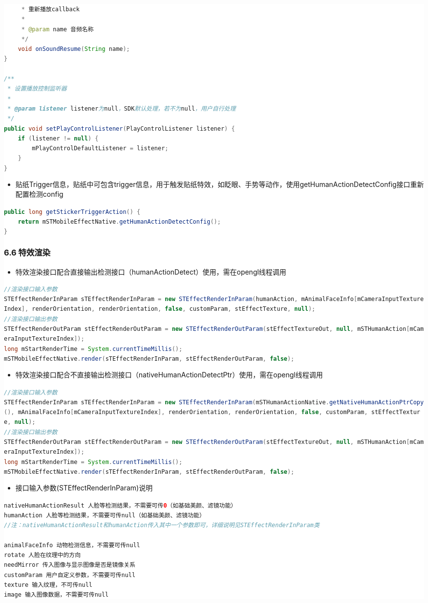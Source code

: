 ```java
     * 重新播放callback
     *
     * @param name 音频名称
     */
    void onSoundResume(String name);
}

/**
 * 设置播放控制监听器
 *
 * @param listener listener为null，SDK默认处理，若不为null，用户自行处理
 */
public void setPlayControlListener(PlayControlListener listener) {
    if (listener != null) {
        mPlayControlDefaultListener = listener;
    }
}

```
- 贴纸Trigger信息，贴纸中可包含trigger信息，用于触发贴纸特效，如眨眼、手势等动作，使用getHumanActionDetectConfig接口重新配置检测config
```java
public long getStickerTriggerAction() {
    return mSTMobileEffectNative.getHumanActionDetectConfig();
}
```
### 6.6 特效渲染
- 特效渲染接口配合直接输出检测接口（humanActionDetect）使用，需在opengl线程调用
```java
//渲染接口输入参数
STEffectRenderInParam sTEffectRenderInParam = new STEffectRenderInParam(humanAction, mAnimalFaceInfo[mCameraInputTextureIndex], renderOrientation, renderOrientation, false, customParam, stEffectTexture, null);
//渲染接口输出参数
STEffectRenderOutParam stEffectRenderOutParam = new STEffectRenderOutParam(stEffectTextureOut, null, mSTHumanAction[mCameraInputTextureIndex]);
long mStartRenderTime = System.currentTimeMillis();
mSTMobileEffectNative.render(sTEffectRenderInParam, stEffectRenderOutParam, false);
```
- 特效渲染接口配合不直接输出检测接口（nativeHumanActionDetectPtr）使用，需在opengl线程调用
```java
//渲染接口输入参数
STEffectRenderInParam sTEffectRenderInParam = new STEffectRenderInParam(mSTHumanActionNative.getNativeHumanActionPtrCopy(), mAnimalFaceInfo[mCameraInputTextureIndex], renderOrientation, renderOrientation, false, customParam, stEffectTexture, null);
//渲染接口输出参数
STEffectRenderOutParam stEffectRenderOutParam = new STEffectRenderOutParam(stEffectTextureOut, null, mSTHumanAction[mCameraInputTextureIndex]);
long mStartRenderTime = System.currentTimeMillis();
mSTMobileEffectNative.render(sTEffectRenderInParam, stEffectRenderOutParam, false);
```
- 接口输入参数(STEffectRenderInParam)说明
```java
nativeHumanActionResult 人脸等检测结果，不需要可传0（如基础美颜、滤镜功能）
humanAction 人脸等检测结果，不需要可传null（如基础美颜、滤镜功能）
//注：nativeHumanActionResult和humanAction传入其中一个参数即可，详细说明见STEffectRenderInParam类

animalFaceInfo 动物检测信息，不需要可传null
rotate 人脸在纹理中的方向
needMirror 传入图像与显示图像是否是镜像关系
customParam 用户自定义参数，不需要可传null
texture 输入纹理，不可传null
image 输入图像数据，不需要可传null
```
